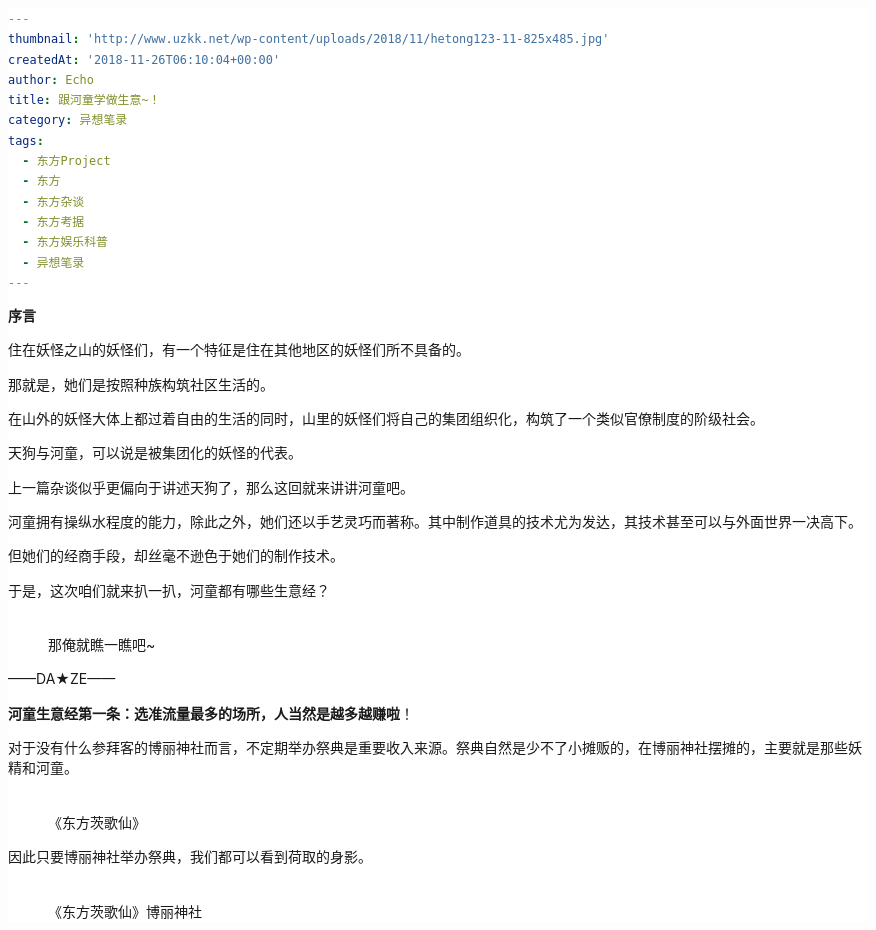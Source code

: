 ```yaml
---
thumbnail: 'http://www.uzkk.net/wp-content/uploads/2018/11/hetong123-11-825x485.jpg'
createdAt: '2018-11-26T06:10:04+00:00'
author: Echo
title: 跟河童学做生意~！
category: 异想笔录
tags:
  - 东方Project
  - 东方
  - 东方杂谈
  - 东方考据
  - 东方娱乐科普
  - 异想笔录
---
```


**序言**

住在妖怪之山的妖怪们，有一个特征是住在其他地区的妖怪们所不具备的。

那就是，她们是按照种族构筑社区生活的。

在山外的妖怪大体上都过着自由的生活的同时，山里的妖怪们将自己的集团组织化，构筑了一个类似官僚制度的阶级社会。

天狗与河童，可以说是被集团化的妖怪的代表。

上一篇杂谈似乎更偏向于讲述天狗了，那么这回就来讲讲河童吧。

河童拥有操纵水程度的能力，除此之外，她们还以手艺灵巧而著称。其中制作道具的技术尤为发达，其技术甚至可以与外面世界一决高下。

但她们的经商手段，却丝毫不逊色于她们的制作技术。

于是，这次咱们就来扒一扒，河童都有哪些生意经？

<figure>
  <img src="http://www.uzkk.net/wp-content/uploads/2018/11/hetong23333-18-300x202.jpg" alt=""/>
  <figcaption>那俺就瞧一瞧吧~</figcaption>
</figure>

——DA★ZE——

**河童生意经第一条：选准流量最多的场所，人当然是越多越赚啦**！

对于没有什么参拜客的博丽神社而言，不定期举办祭典是重要收入来源。祭典自然是少不了小摊贩的，在博丽神社摆摊的，主要就是那些妖精和河童。

<figure>
  <img src="http://www.uzkk.net/wp-content/uploads/2018/11/hetong23333-2.png" alt=""/>
  <figcaption>《东方茨歌仙》</figcaption>
</figure>

因此只要博丽神社举办祭典，我们都可以看到荷取的身影。

<figure>
  <img src="http://www.uzkk.net/wp-content/uploads/2018/11/hetong123-3.png" alt=""/>
  <figcaption>《东方茨歌仙》博丽神社</figcaption>
</figure>
